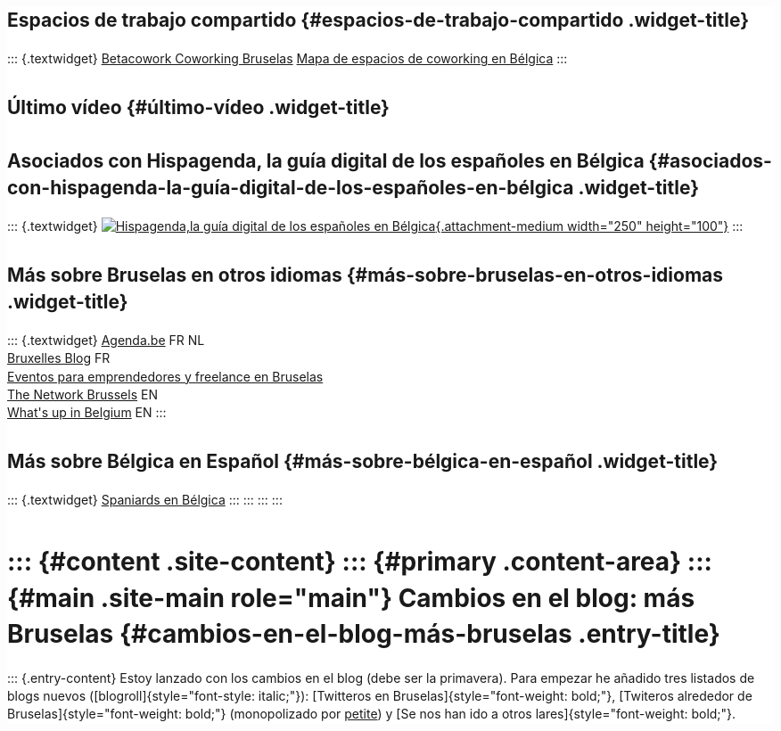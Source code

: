 Espacios de trabajo compartido {#espacios-de-trabajo-compartido .widget-title}
------------------------------

::: {.textwidget}
[Betacowork Coworking Bruselas](http://www.betacowork.com) [Mapa de
espacios de coworking en Bélgica](http://coworkingbelgium.com)
:::

Último vídeo {#último-vídeo .widget-title}
------------

Asociados con Hispagenda, la guía digital de los españoles en Bélgica {#asociados-con-hispagenda-la-guía-digital-de-los-españoles-en-bélgica .widget-title}
---------------------------------------------------------------------

::: {.textwidget}
[![Hispagenda,la guía digital de los españoles en
Bélgica](../../../../../wp-content/uploads/2010/04/Hispagenda-250px.gif "Hispagenda, la guía digital de los españoles en Bélgica"){.attachment-medium
width="250" height="100"}](http://www.hispagenda.com)
:::

Más sobre Bruselas en otros idiomas {#más-sobre-bruselas-en-otros-idiomas .widget-title}
-----------------------------------

::: {.textwidget}
[Agenda.be](http://www.agenda.be) FR NL\
[Bruxelles Blog](http://www.bxlblog.be/) FR\
[Eventos para emprendedores y freelance en
Bruselas](http://www.betacowork.com/events/)\
[The Network
Brussels](http://groups.yahoo.com/group/TheNetworkBrussels/) EN\
[What\'s up in Belgium](http://www.whatsupin.be/) EN
:::

Más sobre Bélgica en Español {#más-sobre-bélgica-en-español .widget-title}
----------------------------

::: {.textwidget}
[Spaniards en Bélgica](http://www.spaniards.es/paises/belgica)
:::
:::
:::
:::

::: {#content .site-content}
::: {#primary .content-area}
::: {#main .site-main role="main"}
Cambios en el blog: más Bruselas {#cambios-en-el-blog-más-bruselas .entry-title}
================================

::: {.entry-content}
Estoy lanzado con los cambios en el blog (debe ser la primavera). Para
empezar he añadido tres listados de blogs nuevos
([blogroll]{style="font-style: italic;"}): [Twitteros en
Bruselas]{style="font-weight: bold;"}, [Twiteros alrededor de
Bruselas]{style="font-weight: bold;"} (monopolizado por
[petite](http://twitter.com/petitebelgique)) y [Se nos han ido a otros
lares]{style="font-weight: bold;"}.
